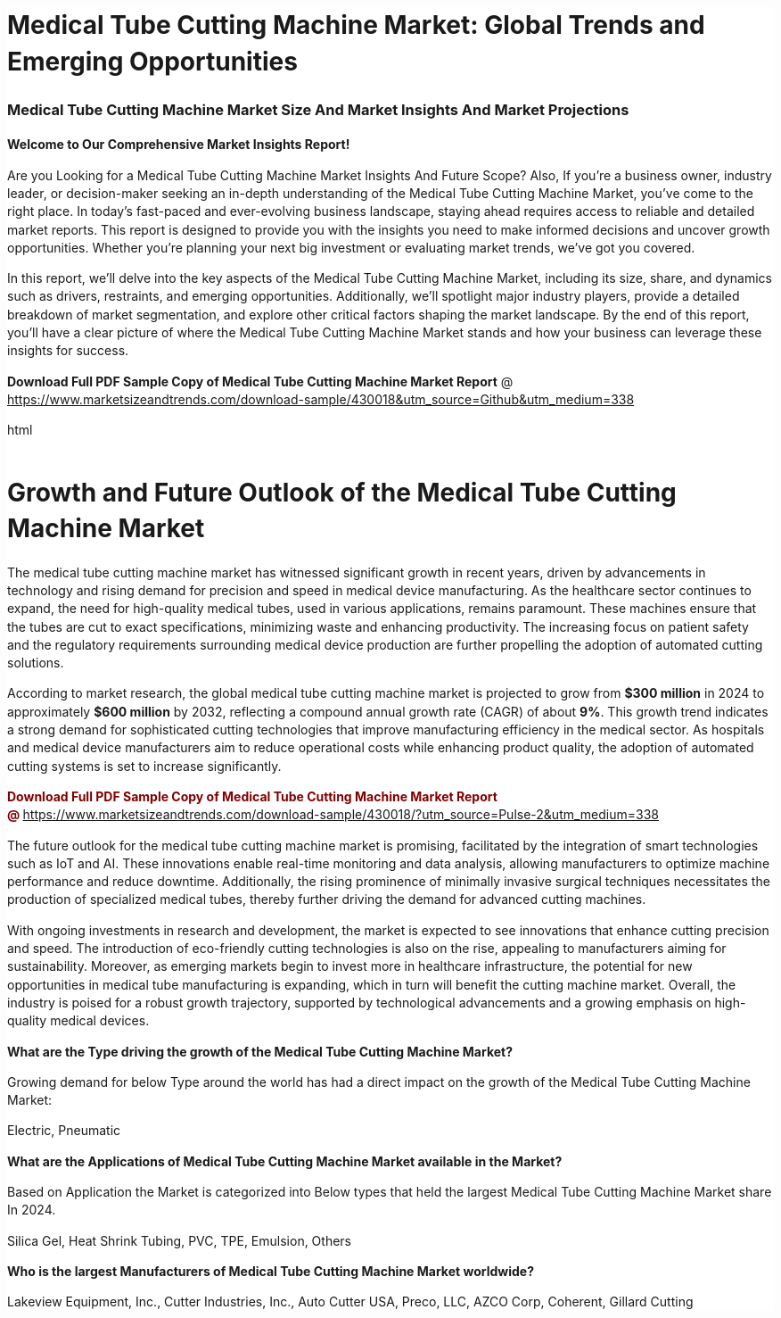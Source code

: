 <h1> Medical Tube Cutting Machine Market: Global Trends and Emerging Opportunities</h1><div class="" data-test-id=""><h3><span class="">Medical Tube Cutting Machine Market Size And Market Insights And Market Projections</span></h3></div><div class="" data-test-id=""><p><strong>Welcome to Our Comprehensive Market Insights Report!</strong></p><p>Are you Looking for a Medical Tube Cutting Machine Market Insights And Future Scope? Also, If you&rsquo;re a business owner, industry leader, or decision-maker seeking an in-depth understanding of the Medical Tube Cutting Machine Market, you&rsquo;ve come to the right place. In today&rsquo;s fast-paced and ever-evolving business landscape, staying ahead requires access to reliable and detailed market reports. This report is designed to provide you with the insights you need to make informed decisions and uncover growth opportunities. Whether you&rsquo;re planning your next big investment or evaluating market trends, we&rsquo;ve got you covered.</p><p>In this report, we&rsquo;ll delve into the key aspects of the Medical Tube Cutting Machine Market, including its size, share, and dynamics such as drivers, restraints, and emerging opportunities. Additionally, we&rsquo;ll spotlight major industry players, provide a detailed breakdown of market segmentation, and explore other critical factors shaping the market landscape. By the end of this report, you&rsquo;ll have a clear picture of where the Medical Tube Cutting Machine Market stands and how your business can leverage these insights for success.</p><p><strong>Download Full PDF Sample Copy of Medical Tube Cutting Machine Market Report</strong> @ <a href="https://www.marketsizeandtrends.com/download-sample/430018&utm_source=Github&utm_medium=338" target="_blank">https://www.marketsizeandtrends.com/download-sample/430018&utm_source=Github&utm_medium=338</a></p></div><div class="" data-test-id=""><p><span class="">html<h1>Growth and Future Outlook of the Medical Tube Cutting Machine Market</h1><p>The medical tube cutting machine market has witnessed significant growth in recent years, driven by advancements in technology and rising demand for precision and speed in medical device manufacturing. As the healthcare sector continues to expand, the need for high-quality medical tubes, used in various applications, remains paramount. These machines ensure that the tubes are cut to exact specifications, minimizing waste and enhancing productivity. The increasing focus on patient safety and the regulatory requirements surrounding medical device production are further propelling the adoption of automated cutting solutions.</p><p>According to market research, the global medical tube cutting machine market is projected to grow from <strong>$300 million</strong> in 2024 to approximately <strong>$600 million</strong> by 2032, reflecting a compound annual growth rate (CAGR) of about <strong>9%</strong>. This growth trend indicates a strong demand for sophisticated cutting technologies that improve manufacturing efficiency in the medical sector. As hospitals and medical device manufacturers aim to reduce operational costs while enhancing product quality, the adoption of automated cutting systems is set to increase significantly.</p><p><strong><span style="color: #800000;">Download Full PDF Sample Copy of Medical Tube Cutting Machine Market Report @</span>&nbsp;</strong><a href="https://www.marketsizeandtrends.com/download-sample/430018/?utm_source=Pulse-2&amp;utm_medium=338">https://www.marketsizeandtrends.com/download-sample/430018/?utm_source=Pulse-2&amp;utm_medium=338</a></p><p>The future outlook for the medical tube cutting machine market is promising, facilitated by the integration of smart technologies such as IoT and AI. These innovations enable real-time monitoring and data analysis, allowing manufacturers to optimize machine performance and reduce downtime. Additionally, the rising prominence of minimally invasive surgical techniques necessitates the production of specialized medical tubes, thereby further driving the demand for advanced cutting machines.</p><p>With ongoing investments in research and development, the market is expected to see innovations that enhance cutting precision and speed. The introduction of eco-friendly cutting technologies is also on the rise, appealing to manufacturers aiming for sustainability. Moreover, as emerging markets begin to invest more in healthcare infrastructure, the potential for new opportunities in medical tube manufacturing is expanding, which in turn will benefit the cutting machine market. Overall, the industry is poised for a robust growth trajectory, supported by technological advancements and a growing emphasis on high-quality medical devices.</p></span></p><p><strong><span class="">What are the&nbsp;Type driving the growth of the Medical Tube Cutting Machine Market?</span></strong></p></div><div class="" data-test-id=""><p><span class="">Growing demand for below Type around the world has had a direct impact on the growth of the Medical Tube Cutting Machine Market:</span></p></div><div class="" data-test-id=""><p>Electric, Pneumatic</p><p><span class=""><strong>What are the&nbsp;Applications&nbsp;of Medical Tube Cutting Machine Market available in the Market?</strong></span></p></div><div class="" data-test-id=""><p><span class="">Based on Application the Market is categorized into Below types that held the largest Medical Tube Cutting Machine Market share In 2024.</span></p></div><div class="" data-test-id=""><p><span class="">Silica Gel, Heat Shrink Tubing, PVC, TPE, Emulsion, Others</span></p><p><span class=""><strong>Who is the largest Manufacturers of Medical Tube Cutting Machine Market worldwide?</strong></span></p></div><div class="" data-test-id=""><p><span class="">Lakeview Equipment, Inc., Cutter Industries, Inc., Auto Cutter USA, Preco, LLC, AZCO Corp, Coherent, Gillard Cutting